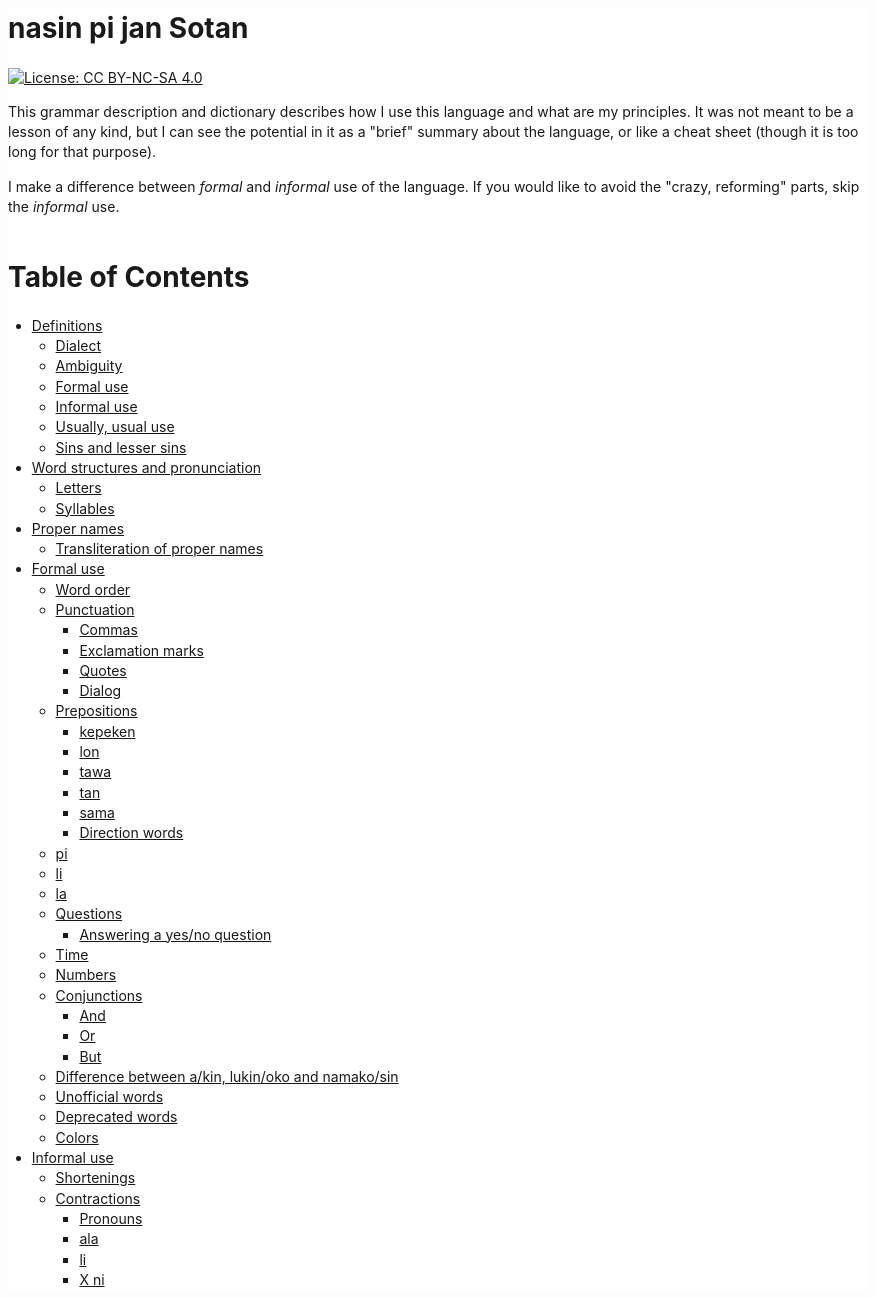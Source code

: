# nasin pi jan Sotan

[![License: CC BY-NC-SA 4.0](https://img.shields.io/badge/License-CC%20BY--NC--SA%204.0-lightgrey.svg)](https://creativecommons.org/licenses/by-nc-sa/4.0/)

This grammar description and dictionary describes how I use this language and what are my principles. It was not meant to be a lesson of any kind, but I can see the potential in it as a "brief" summary about the language, or like a cheat sheet (though it is too long for that purpose).

I make a difference between _formal_ and _informal_ use of the language. If you would like to avoid the "crazy, reforming" parts, skip the _informal_ use.

# Table of Contents

- [Definitions](#definitions)
  * [Dialect](#dialect)
  * [Ambiguity](#ambiguity)
  * [Formal use](#formal-use)
  * [Informal use](#informal-use)
  * [Usually, usual use](#usually--usual-use)
  * [Sins and lesser sins](#sins-and-lesser-sins)
- [Word structures and pronunciation](#word-structures-and-pronunciation)
  * [Letters](#letters)
  * [Syllables](#syllables)
- [Proper names](#proper-names)
  * [Transliteration of proper names](#transliteration-of-proper-names)
- [Formal use](#formal-use-1)
  * [Word order](#word-order)
  * [Punctuation](#punctuation)
    + [Commas](#commas)
    + [Exclamation marks](#exclamation-marks)
    + [Quotes](#quotes)
    + [Dialog](#dialog)
  * [Prepositions](#prepositions)
    + [kepeken](#kepeken)
    + [lon](#lon)
    + [tawa](#tawa)
    + [tan](#tan)
    + [sama](#sama)
    + [Direction words](#direction-words)
  * [pi](#pi)
  * [li](#li)
  * [la](#la)
  * [Questions](#questions)
    + [Answering a yes/no question](#answering-a-yes-no-question)
  * [Time](#time)
  * [Numbers](#numbers)
  * [Conjunctions](#conjunctions)
    + [And](#and)
    + [Or](#or)
    + [But](#but)
  * [Difference between a/kin, lukin/oko and namako/sin](#difference-between-a-kin--lukin-oko-and-namako-sin)
  * [Unofficial words](#unofficial-words)
  * [Deprecated words](#deprecated-words)
  * [Colors](#colors)
- [Informal use](#informal-use-1)
  * [Shortenings](#shortenings)
  * [Contractions](#contractions)
    + [Pronouns](#pronouns)
    + [ala](#ala)
    + [li](#li-1)
    + [X ni](#x-ni)